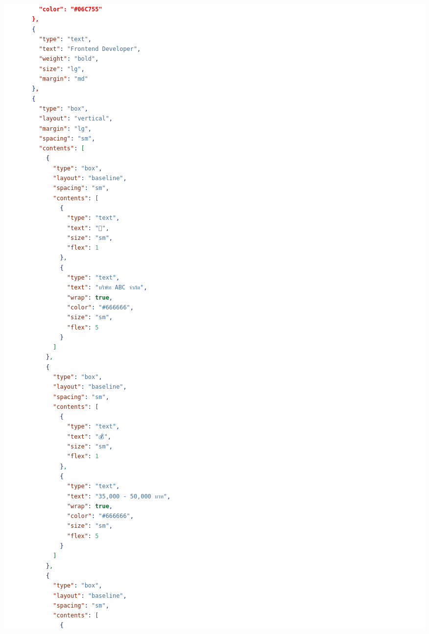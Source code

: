 ```json
          "color": "#06C755"
        },
        {
          "type": "text",
          "text": "Frontend Developer",
          "weight": "bold",
          "size": "lg",
          "margin": "md"
        },
        {
          "type": "box",
          "layout": "vertical",
          "margin": "lg",
          "spacing": "sm",
          "contents": [
            {
              "type": "box",
              "layout": "baseline",
              "spacing": "sm",
              "contents": [
                {
                  "type": "text", 
                  "text": "🏢",
                  "size": "sm",
                  "flex": 1
                },
                {
                  "type": "text",
                  "text": "บริษัท ABC จำกัด",
                  "wrap": true,
                  "color": "#666666",
                  "size": "sm",
                  "flex": 5
                }
              ]
            },
            {
              "type": "box",
              "layout": "baseline", 
              "spacing": "sm",
              "contents": [
                {
                  "type": "text",
                  "text": "💰",
                  "size": "sm", 
                  "flex": 1
                },
                {
                  "type": "text",
                  "text": "35,000 - 50,000 บาท",
                  "wrap": true,
                  "color": "#666666",
                  "size": "sm",
                  "flex": 5
                }
              ]
            },
            {
              "type": "box",
              "layout": "baseline",
              "spacing": "sm", 
              "contents": [
                {
```